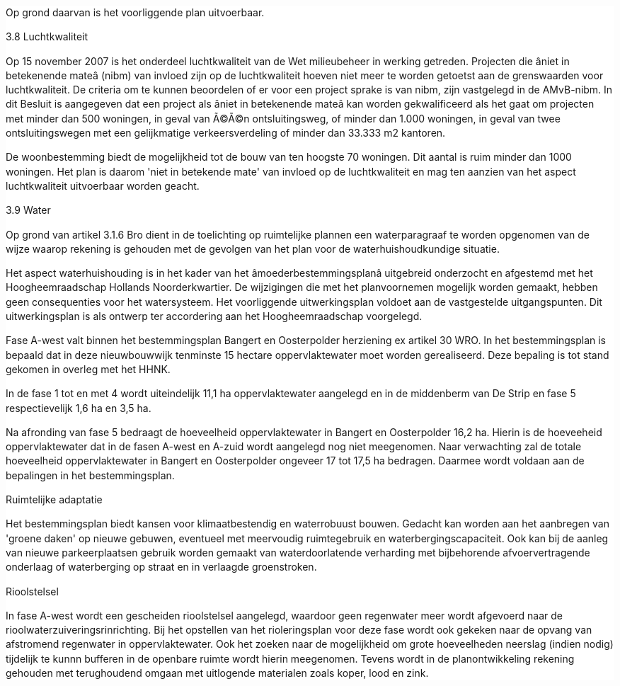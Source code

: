 Op grond daarvan is het voorliggende plan uitvoerbaar.

3\.8 Luchtkwaliteit

Op 15 november 2007 is het onderdeel luchtkwaliteit van de Wet milieubeheer in werking getreden. Projecten die âniet in betekenende mateâ (nibm) van invloed zijn op de luchtkwaliteit hoeven niet meer te worden getoetst aan de grenswaarden voor luchtkwaliteit. De criteria om te kunnen beoordelen of er voor een project sprake is van nibm, zijn vastgelegd in de AMvB\-nibm. In dit Besluit is aangegeven dat een project als âniet in betekenende mateâ kan worden gekwalificeerd als het gaat om projecten met minder dan 500 woningen, in geval van Ã©Ã©n ontsluitingsweg, of minder dan 1\.000 woningen, in geval van twee ontsluitingswegen met een gelijkmatige verkeersverdeling of minder dan 33\.333 m2 kantoren.

De woonbestemming biedt de mogelijkheid tot de bouw van ten hoogste 70 woningen. Dit aantal is ruim minder dan 1000 woningen. Het plan is daarom 'niet in betekende mate' van invloed op de luchtkwaliteit en mag ten aanzien van het aspect luchtkwaliteit uitvoerbaar worden geacht.

3\.9 Water

Op grond van artikel 3\.1\.6 Bro dient in de toelichting op ruimtelijke plannen een waterparagraaf te worden opgenomen van de wijze waarop rekening is gehouden met de gevolgen van het plan voor de waterhuishoudkundige situatie.

Het aspect waterhuishouding is in het kader van het âmoederbestemmingsplanâ uitgebreid onderzocht en afgestemd met het Hoogheemraadschap Hollands Noorderkwartier. De wijzigingen die met het planvoornemen mogelijk worden gemaakt, hebben geen consequenties voor het watersysteem. Het voorliggende uitwerkingsplan voldoet aan de vastgestelde uitgangspunten. Dit uitwerkingsplan is als ontwerp ter accordering aan het Hoogheemraadschap voorgelegd.

Fase A\-west valt binnen het bestemmingsplan Bangert en Oosterpolder herziening ex artikel 30 WRO. In het bestemmingsplan is bepaald dat in deze nieuwbouwwijk tenminste 15 hectare oppervlaktewater moet worden gerealiseerd. Deze bepaling is tot stand gekomen in overleg met het HHNK.

In de fase 1 tot en met 4 wordt uiteindelijk 11,1 ha oppervlaktewater aangelegd en in de middenberm van De Strip en fase 5 respectievelijk 1,6 ha en 3,5 ha.

Na afronding van fase 5 bedraagt de hoeveelheid oppervlaktewater in Bangert en Oosterpolder 16,2 ha. Hierin is de hoeveeheid oppervlaktewater dat in de fasen A\-west en A\-zuid wordt aangelegd nog niet meegenomen. Naar verwachting zal de totale hoeveelheid oppervlaktewater in Bangert en Oosterpolder ongeveer 17 tot 17,5 ha bedragen. Daarmee wordt voldaan aan de bepalingen in het bestemmingsplan.

Ruimtelijke adaptatie

Het bestemmingsplan biedt kansen voor klimaatbestendig en waterrobuust bouwen. Gedacht kan worden aan het aanbregen van 'groene daken' op nieuwe gebuwen, eventueel met meervoudig ruimtegebruik en waterbergingscapaciteit. Ook kan bij de aanleg van nieuwe parkeerplaatsen gebruik worden gemaakt van waterdoorlatende verharding met bijbehorende afvoervertragende onderlaag of waterberging op straat en in verlaagde groenstroken.

Rioolstelsel

In fase A\-west wordt een gescheiden rioolstelsel aangelegd, waardoor geen regenwater meer wordt afgevoerd naar de rioolwaterzuiveringsrinrichting. Bij het opstellen van het rioleringsplan voor deze fase wordt ook gekeken naar de opvang van afstromend regenwater in oppervlaktewater. Ook het zoeken naar de mogelijkheid om grote hoeveelheden neerslag (indien nodig) tijdelijk te kunnn bufferen in de openbare ruimte wordt hierin meegenomen. Tevens wordt in de planontwikkeling rekening gehouden met terughoudend omgaan met uitlogende materialen zoals koper, lood en zink.
